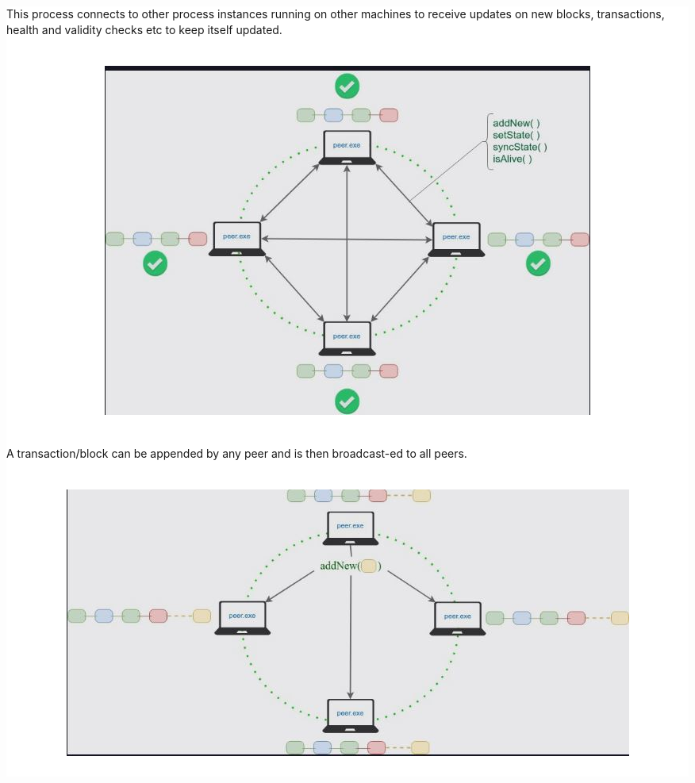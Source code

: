This process connects to other process instances running on other machines to receive updates on new blocks, transactions, health and validity checks etc to keep itself updated.

<br>
<div align="center">
    <img src="img/bigpicture02.JPG">
 </div>
<br>

A transaction/block can be appended by any peer and is then broadcast-ed to all peers.

<br>
<div align="center">
    <img src="img/bigpicture03.JPG">
 </div>
<br>
